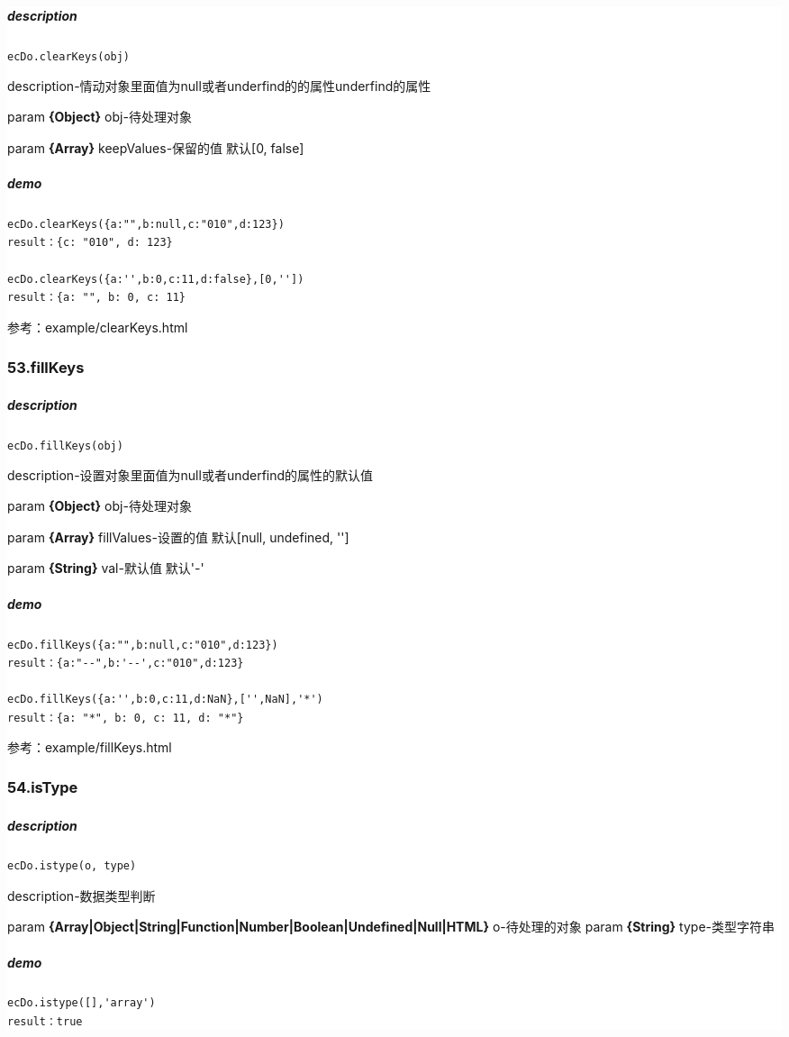 ##### description

    ecDo.clearKeys(obj)

description-情动对象里面值为null或者underfind的的属性underfind的属性

param **{Object}** obj-待处理对象

param **{Array}** keepValues-保留的值  默认[0, false]

##### demo

    ecDo.clearKeys({a:"",b:null,c:"010",d:123})
    result：{c: "010", d: 123}

    ecDo.clearKeys({a:'',b:0,c:11,d:false},[0,''])
    result：{a: "", b: 0, c: 11}

参考：example/clearKeys.html

### 53.fillKeys

##### description

    ecDo.fillKeys(obj)

description-设置对象里面值为null或者underfind的属性的默认值

param **{Object}** obj-待处理对象

param **{Array}** fillValues-设置的值  默认[null, undefined, '']

param **{String}** val-默认值  默认'-'


##### demo

    ecDo.fillKeys({a:"",b:null,c:"010",d:123})
    result：{a:"--",b:'--',c:"010",d:123}

    ecDo.fillKeys({a:'',b:0,c:11,d:NaN},['',NaN],'*')
    result：{a: "*", b: 0, c: 11, d: "*"}

参考：example/fillKeys.html

### 54.isType

##### description

    ecDo.istype(o, type)

description-数据类型判断

param **{Array|Object|String|Function|Number|Boolean|Undefined|Null|HTML}** o-待处理的对象
param **{String}** type-类型字符串

##### demo

    ecDo.istype([],'array')
    result：true
